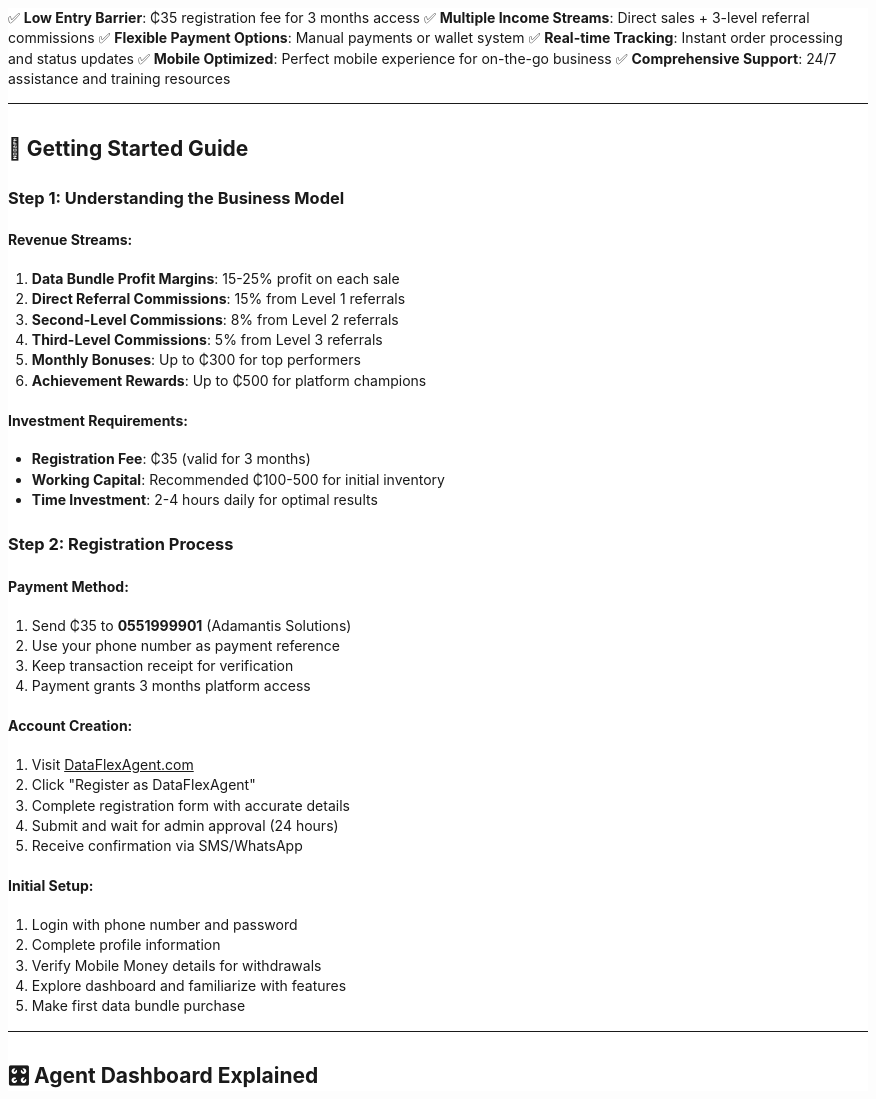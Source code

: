 ✅ **Low Entry Barrier**: ₵35 registration fee for 3 months access
✅ **Multiple Income Streams**: Direct sales + 3-level referral commissions
✅ **Flexible Payment Options**: Manual payments or wallet system
✅ **Real-time Tracking**: Instant order processing and status updates
✅ **Mobile Optimized**: Perfect mobile experience for on-the-go business
✅ **Comprehensive Support**: 24/7 assistance and training resources

---

## 🚀 Getting Started Guide

### Step 1: Understanding the Business Model

#### Revenue Streams:
1. **Data Bundle Profit Margins**: 15-25% profit on each sale
2. **Direct Referral Commissions**: 15% from Level 1 referrals
3. **Second-Level Commissions**: 8% from Level 2 referrals
4. **Third-Level Commissions**: 5% from Level 3 referrals
5. **Monthly Bonuses**: Up to ₵300 for top performers
6. **Achievement Rewards**: Up to ₵500 for platform champions

#### Investment Requirements:
- **Registration Fee**: ₵35 (valid for 3 months)
- **Working Capital**: Recommended ₵100-500 for initial inventory
- **Time Investment**: 2-4 hours daily for optimal results

### Step 2: Registration Process

#### Payment Method:
1. Send ₵35 to **0551999901** (Adamantis Solutions)
2. Use your phone number as payment reference
3. Keep transaction receipt for verification
4. Payment grants 3 months platform access

#### Account Creation:
1. Visit [DataFlexAgent.com](https://dataflexagent.com)
2. Click "Register as DataFlexAgent"
3. Complete registration form with accurate details
4. Submit and wait for admin approval (24 hours)
5. Receive confirmation via SMS/WhatsApp

#### Initial Setup:
1. Login with phone number and password
2. Complete profile information
3. Verify Mobile Money details for withdrawals
4. Explore dashboard and familiarize with features
5. Make first data bundle purchase

---

## 🎛️ Agent Dashboard Explained
